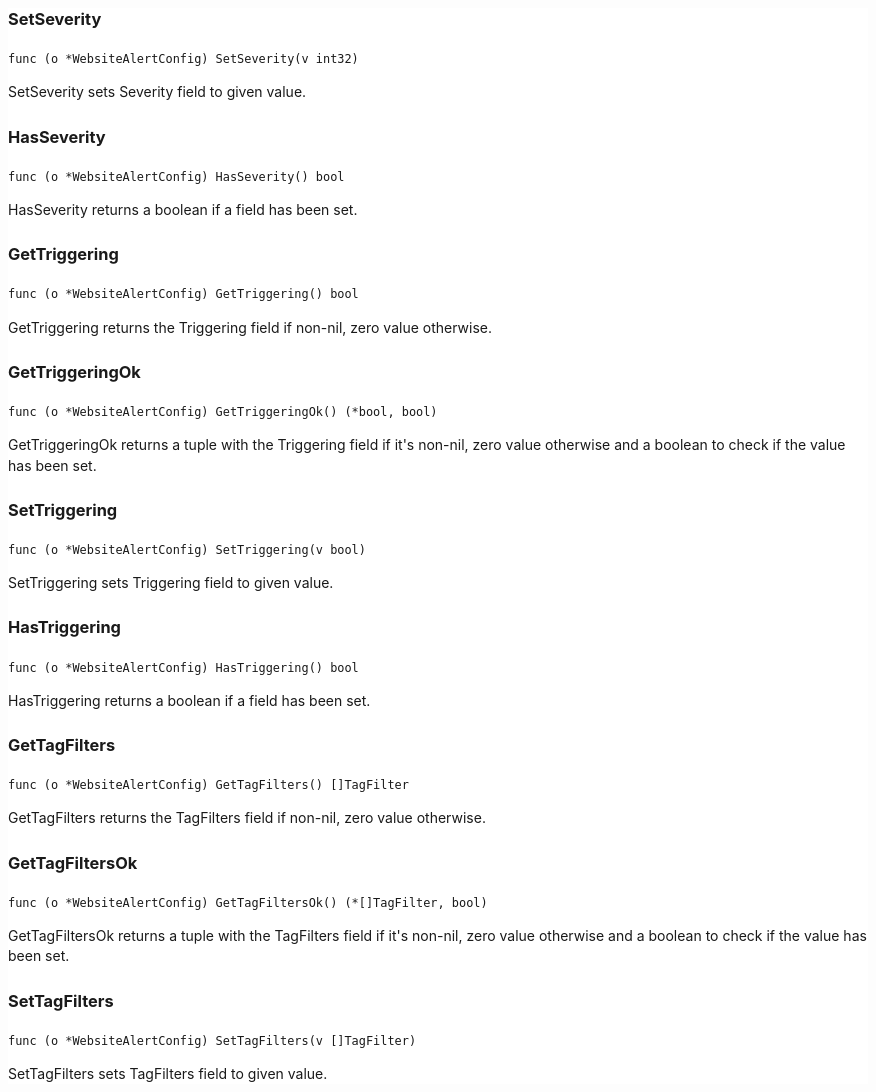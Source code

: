 ### SetSeverity

`func (o *WebsiteAlertConfig) SetSeverity(v int32)`

SetSeverity sets Severity field to given value.

### HasSeverity

`func (o *WebsiteAlertConfig) HasSeverity() bool`

HasSeverity returns a boolean if a field has been set.

### GetTriggering

`func (o *WebsiteAlertConfig) GetTriggering() bool`

GetTriggering returns the Triggering field if non-nil, zero value otherwise.

### GetTriggeringOk

`func (o *WebsiteAlertConfig) GetTriggeringOk() (*bool, bool)`

GetTriggeringOk returns a tuple with the Triggering field if it's non-nil, zero value otherwise
and a boolean to check if the value has been set.

### SetTriggering

`func (o *WebsiteAlertConfig) SetTriggering(v bool)`

SetTriggering sets Triggering field to given value.

### HasTriggering

`func (o *WebsiteAlertConfig) HasTriggering() bool`

HasTriggering returns a boolean if a field has been set.

### GetTagFilters

`func (o *WebsiteAlertConfig) GetTagFilters() []TagFilter`

GetTagFilters returns the TagFilters field if non-nil, zero value otherwise.

### GetTagFiltersOk

`func (o *WebsiteAlertConfig) GetTagFiltersOk() (*[]TagFilter, bool)`

GetTagFiltersOk returns a tuple with the TagFilters field if it's non-nil, zero value otherwise
and a boolean to check if the value has been set.

### SetTagFilters

`func (o *WebsiteAlertConfig) SetTagFilters(v []TagFilter)`

SetTagFilters sets TagFilters field to given value.

